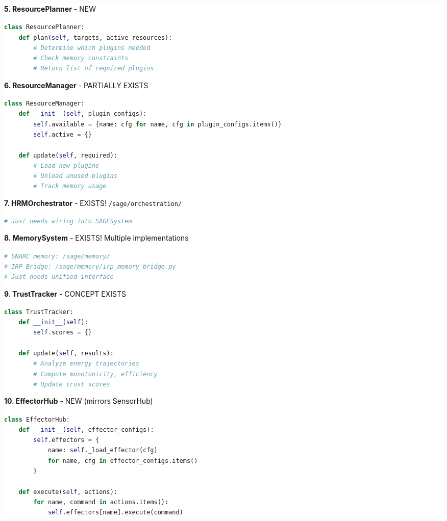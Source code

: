 **5. ResourcePlanner** - NEW
```python
class ResourcePlanner:
    def plan(self, targets, active_resources):
        # Determine which plugins needed
        # Check memory constraints
        # Return list of required plugins
```

**6. ResourceManager** - PARTIALLY EXISTS
```python
class ResourceManager:
    def __init__(self, plugin_configs):
        self.available = {name: cfg for name, cfg in plugin_configs.items()}
        self.active = {}

    def update(self, required):
        # Load new plugins
        # Unload unused plugins
        # Track memory usage
```

**7. HRMOrchestrator** - EXISTS! `/sage/orchestration/`
```python
# Just needs wiring into SAGESystem
```

**8. MemorySystem** - EXISTS! Multiple implementations
```python
# SNARC memory: /sage/memory/
# IRP Bridge: /sage/memory/irp_memory_bridge.py
# Just needs unified interface
```

**9. TrustTracker** - CONCEPT EXISTS
```python
class TrustTracker:
    def __init__(self):
        self.scores = {}

    def update(self, results):
        # Analyze energy trajectories
        # Compute monotonicity, efficiency
        # Update trust scores
```

**10. EffectorHub** - NEW (mirrors SensorHub)
```python
class EffectorHub:
    def __init__(self, effector_configs):
        self.effectors = {
            name: self._load_effector(cfg)
            for name, cfg in effector_configs.items()
        }

    def execute(self, actions):
        for name, command in actions.items():
            self.effectors[name].execute(command)
```
